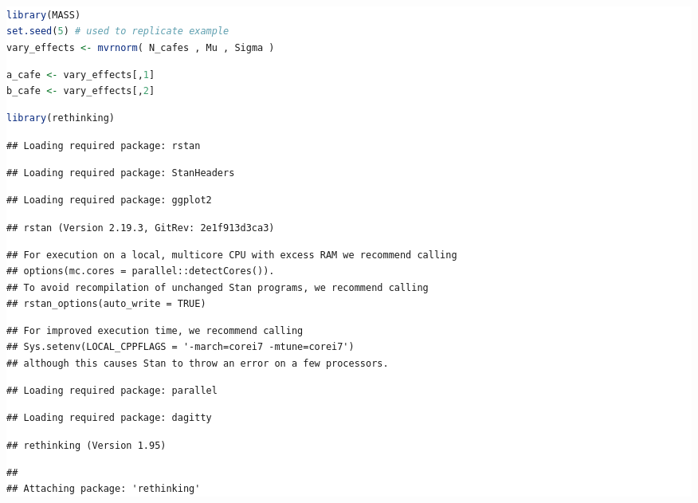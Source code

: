 
```r
library(MASS)
set.seed(5) # used to replicate example
vary_effects <- mvrnorm( N_cafes , Mu , Sigma )
```


```r
a_cafe <- vary_effects[,1]
b_cafe <- vary_effects[,2]
```


```r
library(rethinking)
```

```
## Loading required package: rstan
```

```
## Loading required package: StanHeaders
```

```
## Loading required package: ggplot2
```

```
## rstan (Version 2.19.3, GitRev: 2e1f913d3ca3)
```

```
## For execution on a local, multicore CPU with excess RAM we recommend calling
## options(mc.cores = parallel::detectCores()).
## To avoid recompilation of unchanged Stan programs, we recommend calling
## rstan_options(auto_write = TRUE)
```

```
## For improved execution time, we recommend calling
## Sys.setenv(LOCAL_CPPFLAGS = '-march=corei7 -mtune=corei7')
## although this causes Stan to throw an error on a few processors.
```

```
## Loading required package: parallel
```

```
## Loading required package: dagitty
```

```
## rethinking (Version 1.95)
```

```
## 
## Attaching package: 'rethinking'
```
